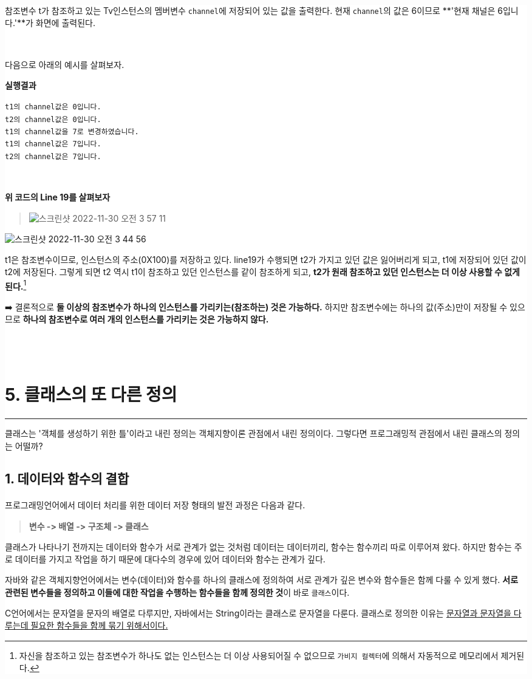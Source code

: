 참조변수 t가 참조하고 있는 Tv인스턴스의 멤버변수 `channel`에 저장되어 있는 값을 출력한다. 현재 `channel`의 값은 6이므로 **'현재 채널은 6입니다.'**가 화면에 출력된다.

<br>

다음으로 아래의 예시를 살펴보자.

<script src="https://gist.github.com/1eejisoo/80b7ab950e1eddd3d7b2725057120b48.js"></script>

**실행결과**

```
t1의 channel값은 0입니다.
t2의 channel값은 0입니다.
t1의 channel값을 7로 변경하였습니다.
t1의 channel값은 7입니다.
t2의 channel값은 7입니다.
```

<br>

**위 코드의 Line 19를 살펴보자**

> <img width="818" alt="스크린샷 2022-11-30 오전 3 57 11" src="https://user-images.githubusercontent.com/93996283/204621101-c8b04a79-919f-4e60-a77f-1c4f5f068dd7.png">

<img width="778" alt="스크린샷 2022-11-30 오전 3 44 56" src="https://user-images.githubusercontent.com/93996283/204618550-fb467000-9548-46ae-a458-4b38c84d9024.png">

t1은 참조변수이므로, 인스턴스의 주소(0X100)를 저장하고 있다. line19가 수행되면 t2가 가지고 있던 값은 잃어버리게 되고, t1에 저장되어 있던 값이 t2에 저장된다. 그렇게 되면 t2 역시 t1이 참조하고 있던 인스턴스를 같이 참조하게 되고, **t2가 원래 참조하고 있던 인스턴스는 더 이상 사용할 수 없게 된다.**[^1]

➡️ 결론적으로 **둘 이상의 참조변수가 하나의 인스턴스를 가리키는(참조하는) 것은 가능하다.** 하지만 참조변수에는 하나의 값(주소)만이 저장될 수 있으므로 **하나의 참조변수로 여러 개의 인스턴스를 가리키는 것은 가능하지 않다.**

<br>

<br>

# 5. 클래스의 또 다른 정의

---

 클래스는 '객체를 생성하기 위한 틀'이라고 내린 정의는 객체지향이론 관점에서 내린 정의이다. 그렇다면 프로그래밍적 관점에서 내린 클래스의 정의는 어떨까?

## 1. 데이터와 함수의 결합

프로그래밍언어에서 데이터 처리를 위한 데이터 저장 형태의 발전 과정은 다음과 같다.

> **변수 -> 배열 -> 구조체 -> 클래스**

클래스가 나타나기 전까지는 데이터와 함수가 서로 관계가 없는 것처럼 데이터는 데이터끼리, 함수는 함수끼리 따로 이루어져 왔다. 하지만 함수는 주로 데이터를 가지고 작업을 하기 때문에 대다수의 경우에 있어 데이터와 함수는 관계가 깊다.

자바와 같은 객체지향언어에서는 변수(데이터)와 함수를 하나의 클래스에 정의하여 서로 관계가 깊은 변수와 함수들은 함께 다룰 수 있게 했다. **서로 관련된 변수들을 정의하고 이들에 대한 작업을 수행하는 함수들을 함께 정의한 것**이 바로 `클래스`이다.

C언어에서는 문자열을 문자의 배열로 다루지만, 자바에서는 String이라는 클래스로 문자열을 다룬다. 클래스로 정의한 이유는 <u>문자열과 문자열을 다루는데 필요한 함수들을 함께 묶기 위해서이다.</u>


[^1]: 자신을 참조하고 있는 참조변수가 하나도 없는 인스턴스는 더 이상 사용되어질 수 없으므로 ``가비지 컬렉터``에 의해서 자동적으로 메모리에서 제거된다.
[^2]: `boolean`, `char`, `byte`, `short`, `int`, `long`, `float`, `double`로 기본형의 개수는 총 8개이다.